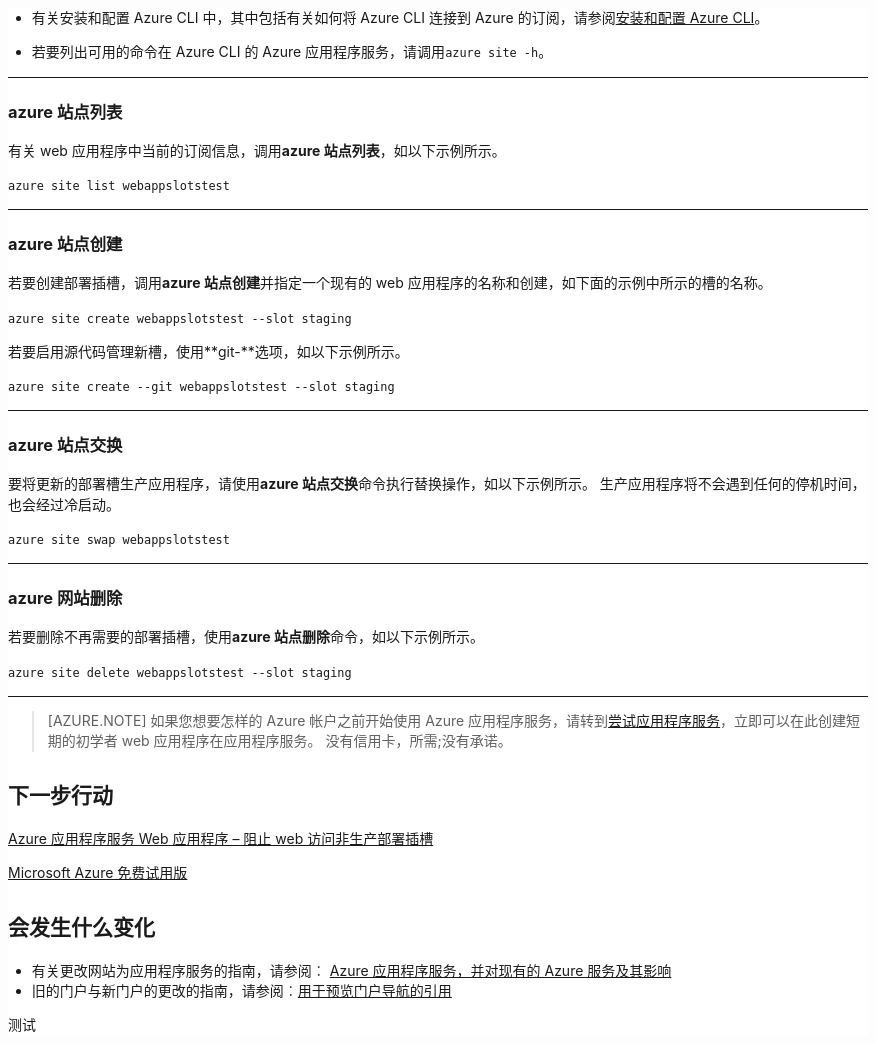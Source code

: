 - 有关安装和配置 Azure CLI 中，其中包括有关如何将 Azure CLI 连接到 Azure 的订阅，请参阅[安装和配置 Azure CLI](../xplat-cli.md)。

-  若要列出可用的命令在 Azure CLI 的 Azure 应用程序服务，请调用`azure site -h`。

----------
### azure 站点列表
有关 web 应用程序中当前的订阅信息，调用**azure 站点列表**，如以下示例所示。

`azure site list webappslotstest`

----------
### azure 站点创建
若要创建部署插槽，调用**azure 站点创建**并指定一个现有的 web 应用程序的名称和创建，如下面的示例中所示的槽的名称。

`azure site create webappslotstest --slot staging`

若要启用源代码管理新槽，使用**git-**选项，如以下示例所示。

`azure site create --git webappslotstest --slot staging`

----------
### azure 站点交换
要将更新的部署槽生产应用程序，请使用**azure 站点交换**命令执行替换操作，如以下示例所示。 生产应用程序将不会遇到任何的停机时间，也会经过冷启动。

`azure site swap webappslotstest`

----------
### azure 网站删除
若要删除不再需要的部署插槽，使用**azure 站点删除**命令，如以下示例所示。

`azure site delete webappslotstest --slot staging`

----------

>[AZURE.NOTE] 如果您想要怎样的 Azure 帐户之前开始使用 Azure 应用程序服务，请转到[尝试应用程序服务](http://go.microsoft.com/fwlink/?LinkId=523751)，立即可以在此创建短期的初学者 web 应用程序在应用程序服务。 没有信用卡，所需;没有承诺。

## 下一步行动 ##
[Azure 应用程序服务 Web 应用程序 – 阻止 web 访问非生产部署插槽](http://ruslany.net/2014/04/azure-web-sites-block-web-access-to-non-production-deployment-slots/)

[Microsoft Azure 免费试用版](/pricing/free-trial/)

## 会发生什么变化
* 有关更改网站为应用程序服务的指南，请参阅︰ [Azure 应用程序服务，并对现有的 Azure 服务及其影响](http://go.microsoft.com/fwlink/?LinkId=529714)
* 旧的门户与新门户的更改的指南，请参阅︰[用于预览门户导航的引用](http://go.microsoft.com/fwlink/?LinkId=529715)


[QGAddNewDeploymentSlot]:  ./media/web-sites-staged-publishing/QGAddNewDeploymentSlot.png
[AddNewDeploymentSlotDialog]: ./media/web-sites-staged-publishing/AddNewDeploymentSlotDialog.png
[ConfigurationSource1]: ./media/web-sites-staged-publishing/ConfigurationSource1.png
[MultipleConfigurationSources]: ./media/web-sites-staged-publishing/MultipleConfigurationSources.png
[SiteListWithStagedSite]: ./media/web-sites-staged-publishing/SiteListWithStagedSite.png
[StagingTitle]: ./media/web-sites-staged-publishing/StagingTitle.png
[SwapButtonBar]: ./media/web-sites-staged-publishing/SwapButtonBar.png
[SwapConfirmationDialog]:  ./media/web-sites-staged-publishing/SwapConfirmationDialog.png
[DeleteStagingSiteButton]: ./media/web-sites-staged-publishing/DeleteStagingSiteButton.png
[SwapDeploymentsDialog]: ./media/web-sites-staged-publishing/SwapDeploymentsDialog.png
[Autoswap1]: ./media/web-sites-staged-publishing/AutoSwap01.png
[Autoswap2]: ./media/web-sites-staged-publishing/AutoSwap02.png
[SlotSettings]: ./media/web-sites-staged-publishing/SlotSetting.png
 

测试
